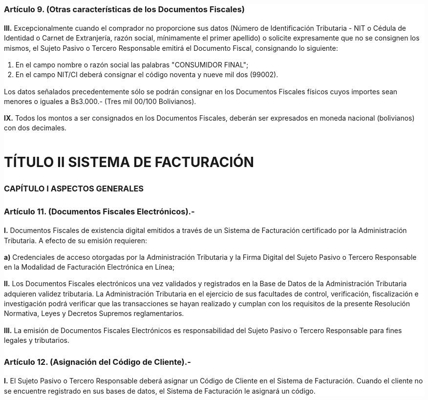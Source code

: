 ### Artículo 9. (Otras características de los Documentos Fiscales)

**III.** Excepcionalmente cuando el comprador no proporcione sus datos
(Número de Identificación Tributaria - NIT o Cédula de Identidad
o Carnet de Extranjería, razón social, mínimamente el primer
apellido) o solicite expresamente que no se consignen los mismos,
el Sujeto Pasivo o Tercero Responsable emitirá el Documento Fiscal,
consignando lo siguiente:

1. En el campo nombre o razón social las palabras "CONSUMIDOR FINAL";
2. En el campo NIT/CI deberá consignar el código noventa y nueve mil dos (99002).

Los datos señalados precedentemente sólo se podrán consignar
en los Documentos Fiscales físicos cuyos importes sean menores o
iguales a Bs3.000.- (Tres mil 00/100 Bolivianos).


**IX.** Todos los montos a ser consignados en los Documentos Fiscales,
deberán ser expresados en moneda nacional (bolivianos) con dos
decimales.

# TÍTULO II SISTEMA DE FACTURACIÓN

### CAPÍTULO I ASPECTOS GENERALES


### Artículo 11. (Documentos Fiscales Electrónicos).- 
**I.**  Documentos Fiscales de existencia digital emitidos a través de un
Sistema de Facturación certificado por la Administración Tributaria. A
efecto de su emisión requieren:

**a)** Credenciales de acceso otorgadas por la Administración Tributaria
y la Firma Digital del Sujeto Pasivo o Tercero Responsable en la
Modalidad de Facturación Electrónica en Línea;

**II.** Los Documentos Fiscales electrónicos una vez validados y
registrados en la Base de Datos de la Administración Tributaria
adquieren validez tributaria. La Administración Tributaria en el
ejercicio de sus facultades de control, verificación, fiscalización e
investigación podrá verificar que las transacciones se hayan realizado
y cumplan con los requisitos de la presente Resolución Normativa,
Leyes y Decretos Supremos reglamentarios.

**III.** La emisión de Documentos Fiscales Electrónicos es
<span class="resaltar"> responsabilidad del Sujeto Pasivo o Tercero Responsable</span> para fines
legales y tributarios.


### Artículo 12. (Asignación del Código de Cliente).- 
**I.** El Sujeto
Pasivo o Tercero Responsable deberá asignar un Código de Cliente
en el Sistema de Facturación. Cuando el cliente no se encuentre
registrado en sus bases de datos, el Sistema de Facturación le
asignará un código.  

